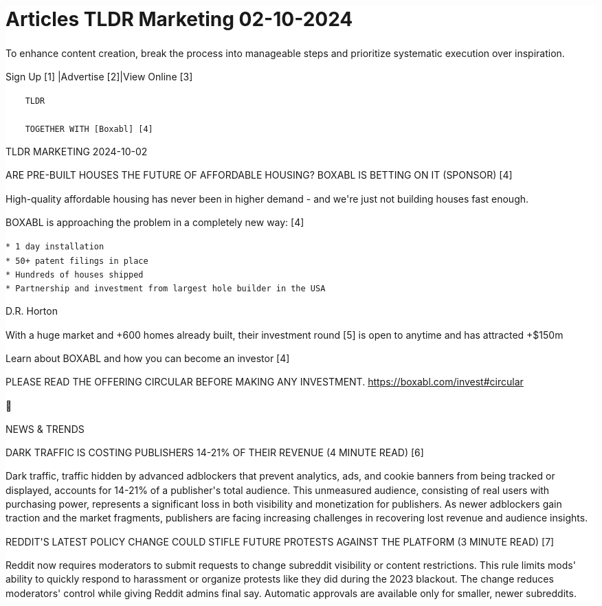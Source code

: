 # Articles TLDR Marketing 02-10-2024

To enhance content creation, break the process into manageable steps
and prioritize systematic execution over inspiration.  

 Sign Up [1] |Advertise [2]|View Online [3] 

		TLDR

		TOGETHER WITH [Boxabl] [4]

TLDR MARKETING 2024-10-02

 ARE PRE-BUILT HOUSES THE FUTURE OF AFFORDABLE HOUSING? BOXABL IS
BETTING ON IT (SPONSOR) [4] 

 High-quality affordable housing has never been in higher demand - and
we're just not building houses fast enough.

BOXABL is approaching the problem in a completely new way: [4]

 	* 1 day installation
 	* 50+ patent filings in place
 	* Hundreds of houses shipped
 	* Partnership and investment from largest hole builder in the USA
D.R. Horton

With a huge market and +600 homes already built, their investment
round [5] is open to anytime and has attracted +$150m

Learn about BOXABL and how you can become an investor [4] 

PLEASE READ THE OFFERING CIRCULAR BEFORE MAKING ANY INVESTMENT.
https://boxabl.com/invest#circular

📱 

NEWS & TRENDS

 DARK TRAFFIC IS COSTING PUBLISHERS 14-21% OF THEIR REVENUE (4 MINUTE
READ) [6] 

 Dark traffic, traffic hidden by advanced adblockers that prevent
analytics, ads, and cookie banners from being tracked or displayed,
accounts for 14-21% of a publisher's total audience. This unmeasured
audience, consisting of real users with purchasing power, represents a
significant loss in both visibility and monetization for publishers.
As newer adblockers gain traction and the market fragments, publishers
are facing increasing challenges in recovering lost revenue and
audience insights. 

 REDDIT'S LATEST POLICY CHANGE COULD STIFLE FUTURE PROTESTS AGAINST
THE PLATFORM (3 MINUTE READ) [7] 

 Reddit now requires moderators to submit requests to change subreddit
visibility or content restrictions. This rule limits mods' ability to
quickly respond to harassment or organize protests like they did
during the 2023 blackout. The change reduces moderators' control while
giving Reddit admins final say. Automatic approvals are available only
for smaller, newer subreddits. 
